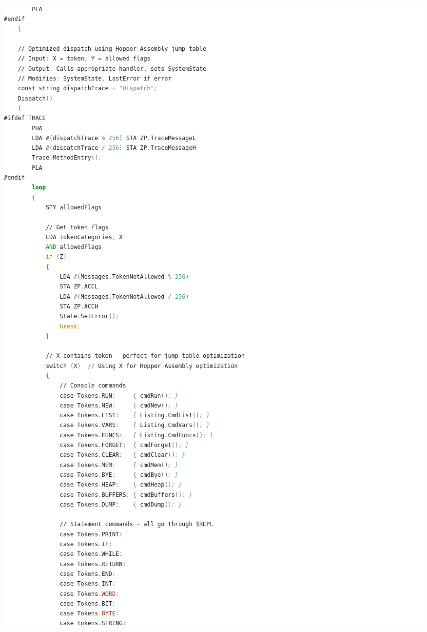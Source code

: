 ```asm
        PLA
#endif
    }
    
    // Optimized dispatch using Hopper Assembly jump table
    // Input: X = token, Y = allowed flags
    // Output: Calls appropriate handler, sets SystemState
    // Modifies: SystemState, LastError if error
    const string dispatchTrace = "Dispatch";
    Dispatch()
    {
#ifdef TRACE
        PHA
        LDA #(dispatchTrace % 256) STA ZP.TraceMessageL 
        LDA #(dispatchTrace / 256) STA ZP.TraceMessageH 
        Trace.MethodEntry();
        PLA
#endif
        loop
        {
            STY allowedFlags
            
            // Get token flags
            LDA tokenCategories, X
            AND allowedFlags
            if (Z)
            {
                LDA #(Messages.TokenNotAllowed % 256)
                STA ZP.ACCL
                LDA #(Messages.TokenNotAllowed / 256)
                STA ZP.ACCH
                State.SetError();
                break;
            }
            
            // X contains token - perfect for jump table optimization
            switch (X)  // Using X for Hopper Assembly optimization
            {
                // Console commands
                case Tokens.RUN:     { cmdRun(); }
                case Tokens.NEW:     { cmdNew(); }
                case Tokens.LIST:    { Listing.CmdList(); }
                case Tokens.VARS:    { Listing.CmdVars(); }
                case Tokens.FUNCS:   { Listing.CmdFuncs(); }
                case Tokens.FORGET:  { cmdForget(); }
                case Tokens.CLEAR:   { cmdClear(); }
                case Tokens.MEM:     { cmdMem(); }
                case Tokens.BYE:     { cmdBye(); }
                case Tokens.HEAP:    { cmdHeap(); }
                case Tokens.BUFFERS: { cmdBuffers(); }
                case Tokens.DUMP:    { cmdDump(); }
                
                // Statement commands - all go through $REPL
                case Tokens.PRINT:
                case Tokens.IF:
                case Tokens.WHILE:
                case Tokens.RETURN:
                case Tokens.END:
                case Tokens.INT:
                case Tokens.WORD:
                case Tokens.BIT:
                case Tokens.BYTE:
                case Tokens.STRING:
```